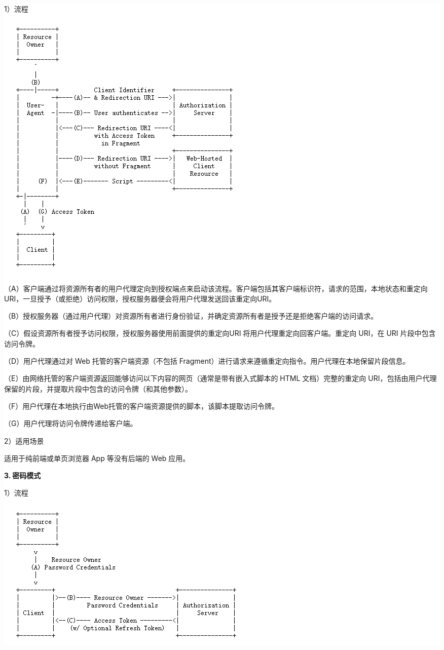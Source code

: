 1）流程

![image-20200810121951061](assets/image-20200810121951061.png)

（A）客户端通过将资源所有者的用户代理定向到授权端点来启动该流程。客户端包括其客户端标识符，请求的范围，本地状态和重定向 URI，一旦授予（或拒绝）访问权限，授权服务器便会将用户代理发送回该重定向URI。

（B）授权服务器（通过用户代理）对资源所有者进行身份验证，并确定资源所有者是授予还是拒绝客户端的访问请求。

（C）假设资源所有者授予访问权限，授权服务器使用前面提供的重定向URI 将用户代理重定向回客户端。重定向 URI，在 URI 片段中包含访问令牌。

（D）用户代理通过对 Web 托管的客户端资源（不包括 Fragment）进行请求来遵循重定向指令。用户代理在本地保留片段信息。

（E）由网络托管的客户端资源返回能够访问以下内容的网页（通常是带有嵌入式脚本的 HTML 文档）完整的重定向 URI，包括由用户代理保留的片段，并提取片段中包含的访问令牌（和其他参数）。

（F）用户代理在本地执行由Web托管的客户端资源提供的脚本，该脚本提取访问令牌。

（G）用户代理将访问令牌传递给客户端。

2）适用场景

适用于纯前端或单页浏览器 App 等没有后端的 Web 应用。

**3. 密码模式**

1）流程

![image-20200810122950754](assets/image-20200810122950754.png)

